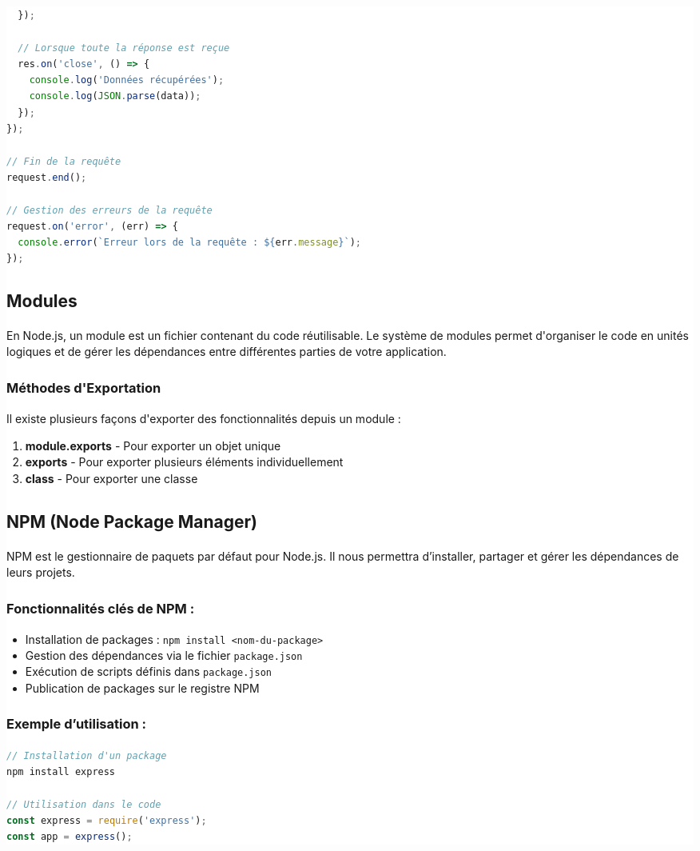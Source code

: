 ```jsx
  });

  // Lorsque toute la réponse est reçue
  res.on('close', () => {
    console.log('Données récupérées');
    console.log(JSON.parse(data));
  });
});

// Fin de la requête
request.end();

// Gestion des erreurs de la requête
request.on('error', (err) => {
  console.error(`Erreur lors de la requête : ${err.message}`);
});
```

## Modules

En Node.js, un module est un fichier contenant du code réutilisable. Le système de modules permet d'organiser le code en unités logiques et de gérer les dépendances entre différentes parties de votre application.

### **Méthodes d'Exportation**

Il existe plusieurs façons d'exporter des fonctionnalités depuis un module :

1. **module.exports** - Pour exporter un objet unique
2. **exports** - Pour exporter plusieurs éléments individuellement
3. **class** - Pour exporter une classe

## NPM (Node Package Manager)

NPM est le gestionnaire de paquets par défaut pour Node.js. Il nous permettra  d’installer, partager et gérer les dépendances de leurs projets.

### Fonctionnalités clés de NPM :

- Installation de packages : `npm install <nom-du-package>`
- Gestion des dépendances via le fichier `package.json`
- Exécution de scripts définis dans `package.json`
- Publication de packages sur le registre NPM

### Exemple d’utilisation :

```jsx
// Installation d'un package
npm install express

// Utilisation dans le code
const express = require('express');
const app = express();
```

